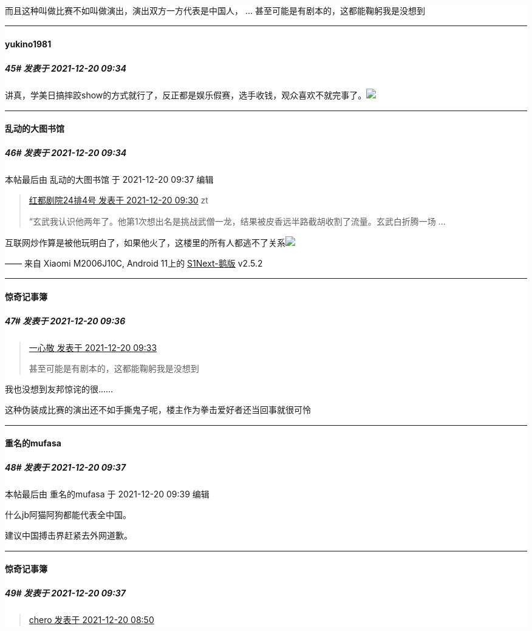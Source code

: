 而且这种叫做比赛不如叫做演出，演出双方一方代表是中国人， ...</blockquote>
甚至可能是有剧本的，这都能鞠躬我是没想到

*****

####  yukino1981  
##### 45#       发表于 2021-12-20 09:34

讲真，学美日搞摔跤show的方式就行了，反正都是娱乐假赛，选手收钱，观众喜欢不就完事了。<img src="https://static.saraba1st.com/image/smiley/face2017/034.png" referrerpolicy="no-referrer">

*****

####  乱动的大图书馆  
##### 46#       发表于 2021-12-20 09:34

 本帖最后由 乱动的大图书馆 于 2021-12-20 09:37 编辑 
<blockquote><a href="httphttps://bbs.saraba1st.com/2b/forum.php?mod=redirect&amp;goto=findpost&amp;pid=54010777&amp;ptid=2043514" target="_blank">红都剧院24排4号 发表于 2021-12-20 09:30</a>
zt

“玄武我认识他两年了。他第1次想出名是挑战武僧一龙，结果被皮香远半路截胡收割了流量。玄武白折腾一场 ...</blockquote>
互联网炒作算是被他玩明白了，如果他火了，这楼里的所有人都逃不了关系<img src="https://static.saraba1st.com/image/smiley/face2017/067.png" referrerpolicy="no-referrer">

—— 来自 Xiaomi M2006J10C, Android 11上的 [S1Next-鹅版](https://github.com/ykrank/S1-Next/releases) v2.5.2

*****

####  惊奇记事簿  
##### 47#       发表于 2021-12-20 09:36

<blockquote><a href="httphttps://bbs.saraba1st.com/2b/forum.php?mod=redirect&amp;goto=findpost&amp;pid=54010810&amp;ptid=2043514" target="_blank">一心敬 发表于 2021-12-20 09:33</a>

甚至可能是有剧本的，这都能鞠躬我是没想到</blockquote>
我也没想到友邦惊诧的很……

这种伪装成比赛的演出还不如手撕鬼子呢，楼主作为拳击爱好者还当回事就很可怜

*****

####  重名的mufasa  
##### 48#       发表于 2021-12-20 09:37

 本帖最后由 重名的mufasa 于 2021-12-20 09:39 编辑 

什么jb阿猫阿狗都能代表全中国。

建议中国搏击界赶紧去外网道歉。

*****

####  惊奇记事簿  
##### 49#       发表于 2021-12-20 09:37

<blockquote><a href="httphttps://bbs.saraba1st.com/2b/forum.php?mod=redirect&amp;goto=findpost&amp;pid=54010297&amp;ptid=2043514" target="_blank">chero 发表于 2021-12-20 08:50</a>
